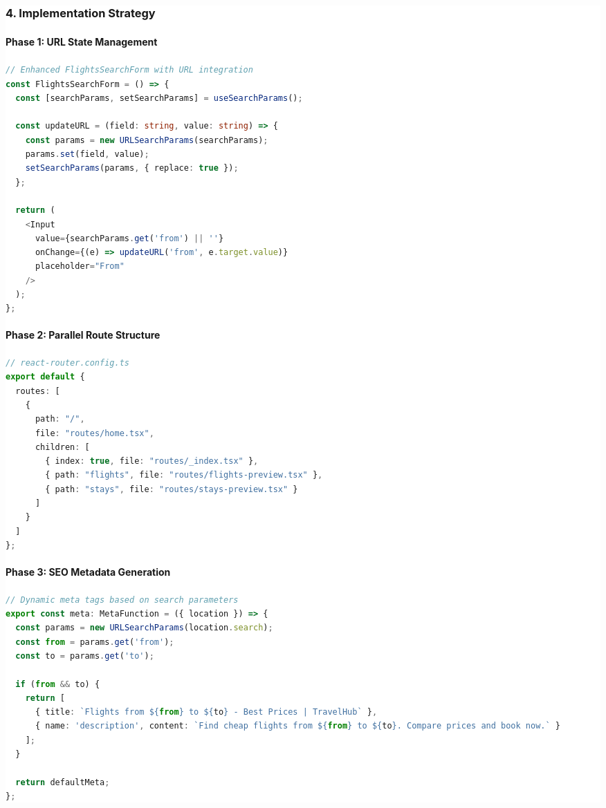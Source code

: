 ### 4. Implementation Strategy

#### Phase 1: URL State Management
```typescript
// Enhanced FlightsSearchForm with URL integration
const FlightsSearchForm = () => {
  const [searchParams, setSearchParams] = useSearchParams();
  
  const updateURL = (field: string, value: string) => {
    const params = new URLSearchParams(searchParams);
    params.set(field, value);
    setSearchParams(params, { replace: true });
  };
  
  return (
    <Input 
      value={searchParams.get('from') || ''}
      onChange={(e) => updateURL('from', e.target.value)}
      placeholder="From"
    />
  );
};
```

#### Phase 2: Parallel Route Structure
```typescript
// react-router.config.ts
export default {
  routes: [
    {
      path: "/",
      file: "routes/home.tsx",
      children: [
        { index: true, file: "routes/_index.tsx" },
        { path: "flights", file: "routes/flights-preview.tsx" },
        { path: "stays", file: "routes/stays-preview.tsx" }
      ]
    }
  ]
};
```

#### Phase 3: SEO Metadata Generation
```typescript
// Dynamic meta tags based on search parameters
export const meta: MetaFunction = ({ location }) => {
  const params = new URLSearchParams(location.search);
  const from = params.get('from');
  const to = params.get('to');
  
  if (from && to) {
    return [
      { title: `Flights from ${from} to ${to} - Best Prices | TravelHub` },
      { name: 'description', content: `Find cheap flights from ${from} to ${to}. Compare prices and book now.` }
    ];
  }
  
  return defaultMeta;
};
```
